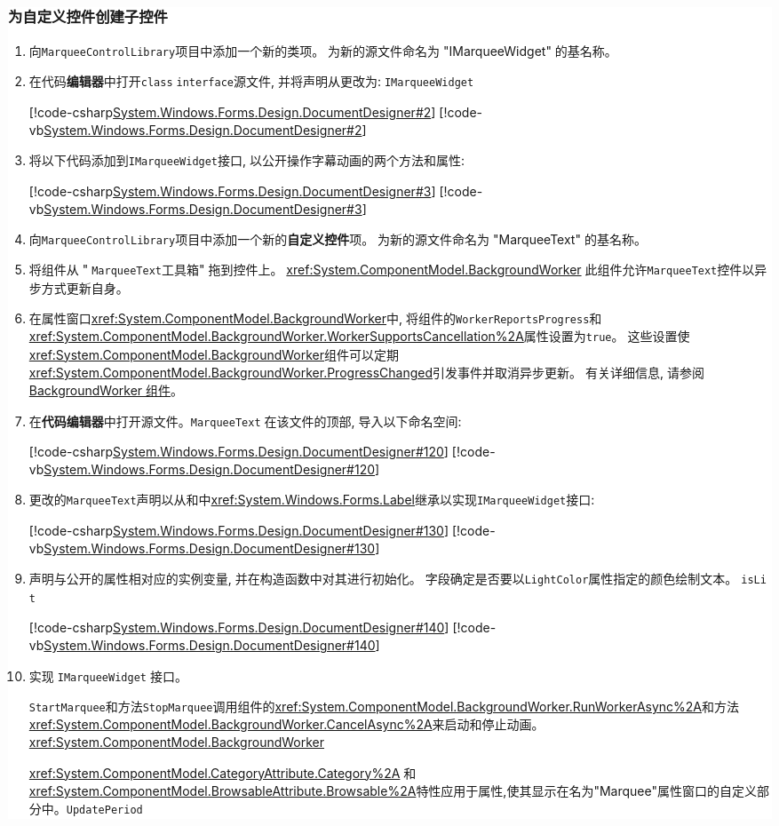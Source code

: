 ### <a name="to-create-a-child-control-for-your-custom-control"></a>为自定义控件创建子控件

1. 向`MarqueeControlLibrary`项目中添加一个新的类项。 为新的源文件命名为 "IMarqueeWidget" 的基名称。

2. 在代码**编辑器**中打开`class` `interface`源文件, 并将声明从更改为: `IMarqueeWidget`

    [!code-csharp[System.Windows.Forms.Design.DocumentDesigner#2](~/samples/snippets/csharp/VS_Snippets_Winforms/System.Windows.Forms.Design.DocumentDesigner/CS/imarqueewidget.cs#2)]
    [!code-vb[System.Windows.Forms.Design.DocumentDesigner#2](~/samples/snippets/visualbasic/VS_Snippets_Winforms/System.Windows.Forms.Design.DocumentDesigner/VB/imarqueewidget.vb#2)]

3. 将以下代码添加到`IMarqueeWidget`接口, 以公开操作字幕动画的两个方法和属性:

    [!code-csharp[System.Windows.Forms.Design.DocumentDesigner#3](~/samples/snippets/csharp/VS_Snippets_Winforms/System.Windows.Forms.Design.DocumentDesigner/CS/imarqueewidget.cs#3)]
    [!code-vb[System.Windows.Forms.Design.DocumentDesigner#3](~/samples/snippets/visualbasic/VS_Snippets_Winforms/System.Windows.Forms.Design.DocumentDesigner/VB/imarqueewidget.vb#3)]

4. 向`MarqueeControlLibrary`项目中添加一个新的**自定义控件**项。 为新的源文件命名为 "MarqueeText" 的基名称。

5. 将组件从 " `MarqueeText`工具箱" 拖到控件上。 <xref:System.ComponentModel.BackgroundWorker> 此组件允许`MarqueeText`控件以异步方式更新自身。

6. 在属性窗口<xref:System.ComponentModel.BackgroundWorker>中, 将组件的`WorkerReportsProgress`和<xref:System.ComponentModel.BackgroundWorker.WorkerSupportsCancellation%2A>属性设置为`true`。 这些设置使<xref:System.ComponentModel.BackgroundWorker>组件可以定期<xref:System.ComponentModel.BackgroundWorker.ProgressChanged>引发事件并取消异步更新。 有关详细信息, 请参阅[BackgroundWorker 组件](backgroundworker-component.md)。

7. 在**代码编辑器**中打开源文件。`MarqueeText` 在该文件的顶部, 导入以下命名空间:

    [!code-csharp[System.Windows.Forms.Design.DocumentDesigner#120](~/samples/snippets/csharp/VS_Snippets_Winforms/System.Windows.Forms.Design.DocumentDesigner/CS/marqueetext.cs#120)]
    [!code-vb[System.Windows.Forms.Design.DocumentDesigner#120](~/samples/snippets/visualbasic/VS_Snippets_Winforms/System.Windows.Forms.Design.DocumentDesigner/VB/marqueetext.vb#120)]

8. 更改的`MarqueeText`声明以从和中<xref:System.Windows.Forms.Label>继承以实现`IMarqueeWidget`接口:

    [!code-csharp[System.Windows.Forms.Design.DocumentDesigner#130](~/samples/snippets/csharp/VS_Snippets_Winforms/System.Windows.Forms.Design.DocumentDesigner/CS/marqueetext.cs#130)]
    [!code-vb[System.Windows.Forms.Design.DocumentDesigner#130](~/samples/snippets/visualbasic/VS_Snippets_Winforms/System.Windows.Forms.Design.DocumentDesigner/VB/marqueetext.vb#130)]

9. 声明与公开的属性相对应的实例变量, 并在构造函数中对其进行初始化。 字段确定是否要以`LightColor`属性指定的颜色绘制文本。 `isLit`

    [!code-csharp[System.Windows.Forms.Design.DocumentDesigner#140](~/samples/snippets/csharp/VS_Snippets_Winforms/System.Windows.Forms.Design.DocumentDesigner/CS/marqueetext.cs#140)]
    [!code-vb[System.Windows.Forms.Design.DocumentDesigner#140](~/samples/snippets/visualbasic/VS_Snippets_Winforms/System.Windows.Forms.Design.DocumentDesigner/VB/marqueetext.vb#140)]

10. 实现 `IMarqueeWidget` 接口。

    `StartMarquee`和方法`StopMarquee`调用组件的<xref:System.ComponentModel.BackgroundWorker.RunWorkerAsync%2A>和方法<xref:System.ComponentModel.BackgroundWorker.CancelAsync%2A>来启动和停止动画。 <xref:System.ComponentModel.BackgroundWorker>

    <xref:System.ComponentModel.CategoryAttribute.Category%2A> 和<xref:System.ComponentModel.BrowsableAttribute.Browsable%2A>特性应用于属性,使其显示在名为"Marquee"属性窗口的自定义部分中。`UpdatePeriod`
